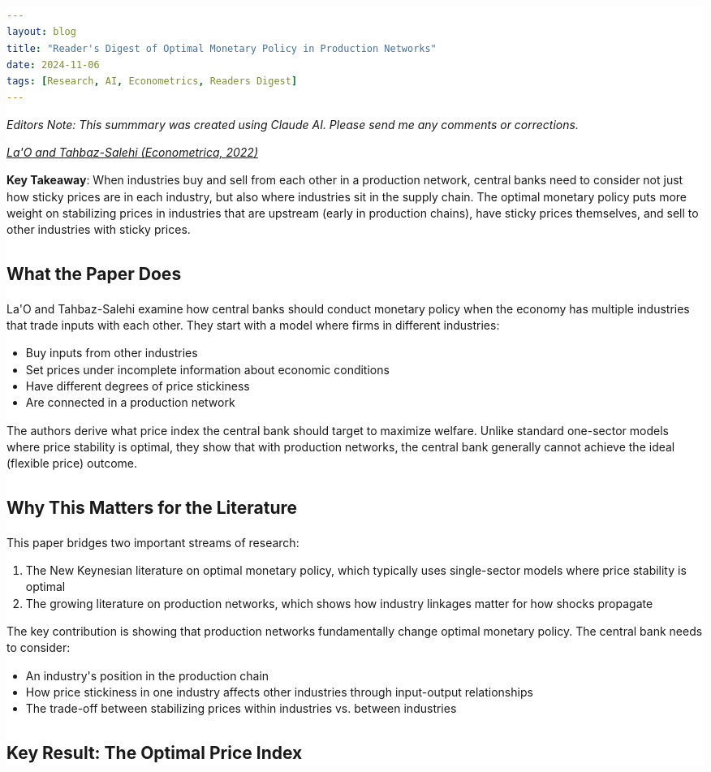 ```yaml
---
layout: blog
title: "Reader's Digest of Optimal Monetary Policy in Production Networks"
date: 2024-11-06
tags: [Research, AI, Econometrics, Readers Digest]
---
```


*Editors Note: This summmary was created using Claude AI. Please send me any comments or corrections.*

[*La'O and Tahbaz-Salehi (Econometrica, 2022)*](https://www.econometricsociety.org/publications/econometrica/2022/05/01/optimal-monetary-policy-production-networks)


**Key Takeaway**: When industries buy and sell from each other in a production network, central banks need to consider not just how sticky prices are in each industry, but also where industries sit in the supply chain. The optimal monetary policy puts more weight on stabilizing prices in industries that are upstream (early in production chains), have sticky prices themselves, and sell to other industries with sticky prices.

## What the Paper Does

La'O and Tahbaz-Salehi examine how central banks should conduct monetary policy when the economy has multiple industries that trade inputs with each other. They start with a model where firms in different industries:
- Buy inputs from other industries 
- Set prices under incomplete information about economic conditions
- Have different degrees of price stickiness
- Are connected in a production network

The authors derive what price index the central bank should target to maximize welfare. Unlike standard one-sector models where price stability is optimal, they show that with production networks, the central bank generally cannot achieve the ideal (flexible price) outcome.

## Why This Matters for the Literature

This paper bridges two important streams of research:

1. The New Keynesian literature on optimal monetary policy, which typically uses single-sector models where price stability is optimal
2. The growing literature on production networks, which shows how industry linkages matter for how shocks propagate

The key contribution is showing that production networks fundamentally change optimal monetary policy. The central bank needs to consider:
- An industry's position in the production chain
- How price stickiness in one industry affects other industries through input-output relationships
- The trade-off between stabilizing prices within industries vs. between industries

## Key Result: The Optimal Price Index
